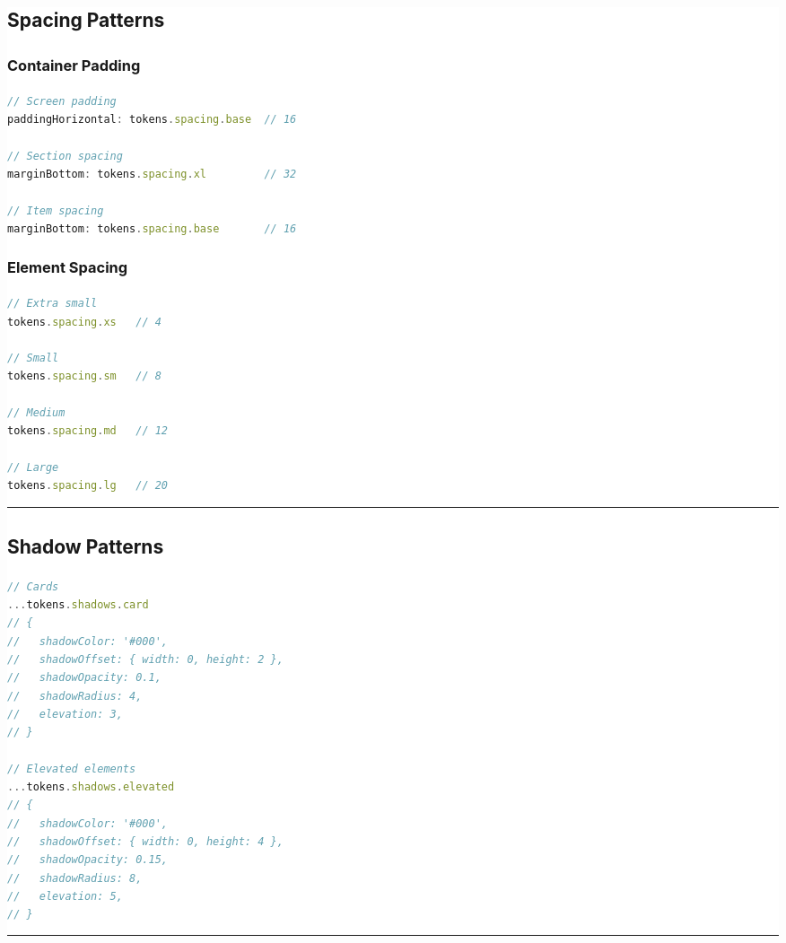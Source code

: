 ## Spacing Patterns

### Container Padding
```typescript
// Screen padding
paddingHorizontal: tokens.spacing.base  // 16

// Section spacing
marginBottom: tokens.spacing.xl         // 32

// Item spacing
marginBottom: tokens.spacing.base       // 16
```

### Element Spacing
```typescript
// Extra small
tokens.spacing.xs   // 4

// Small
tokens.spacing.sm   // 8

// Medium
tokens.spacing.md   // 12

// Large
tokens.spacing.lg   // 20
```

---

## Shadow Patterns

```typescript
// Cards
...tokens.shadows.card
// {
//   shadowColor: '#000',
//   shadowOffset: { width: 0, height: 2 },
//   shadowOpacity: 0.1,
//   shadowRadius: 4,
//   elevation: 3,
// }

// Elevated elements
...tokens.shadows.elevated
// {
//   shadowColor: '#000',
//   shadowOffset: { width: 0, height: 4 },
//   shadowOpacity: 0.15,
//   shadowRadius: 8,
//   elevation: 5,
// }
```

---